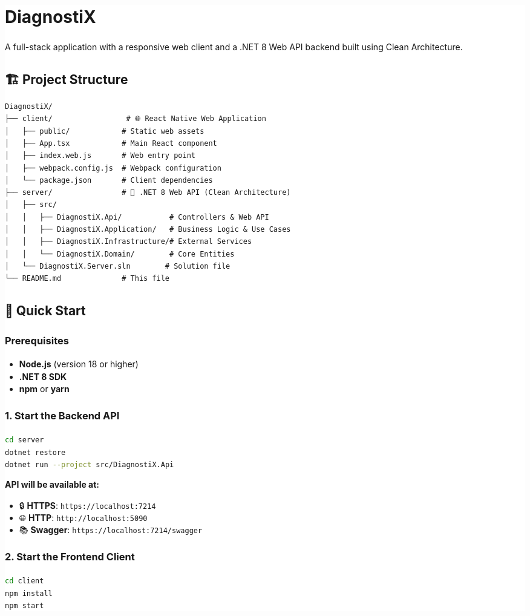 # DiagnostiX

A full-stack application with a responsive web client and a .NET 8 Web API backend built using Clean Architecture.

## 🏗️ Project Structure

```
DiagnostiX/
├── client/                 # 🌐 React Native Web Application
│   ├── public/            # Static web assets
│   ├── App.tsx            # Main React component
│   ├── index.web.js       # Web entry point
│   ├── webpack.config.js  # Webpack configuration
│   └── package.json       # Client dependencies
├── server/                # 🔧 .NET 8 Web API (Clean Architecture)
│   ├── src/
│   │   ├── DiagnostiX.Api/           # Controllers & Web API
│   │   ├── DiagnostiX.Application/   # Business Logic & Use Cases
│   │   ├── DiagnostiX.Infrastructure/# External Services
│   │   └── DiagnostiX.Domain/        # Core Entities
│   └── DiagnostiX.Server.sln        # Solution file
└── README.md              # This file
```

## 🚀 Quick Start

### Prerequisites

- **Node.js** (version 18 or higher)
- **.NET 8 SDK**
- **npm** or **yarn**

### 1. Start the Backend API

```bash
cd server
dotnet restore
dotnet run --project src/DiagnostiX.Api
```

**API will be available at:**
- 🔒 **HTTPS**: `https://localhost:7214`
- 🌐 **HTTP**: `http://localhost:5090`
- 📚 **Swagger**: `https://localhost:7214/swagger`

### 2. Start the Frontend Client

```bash
cd client
npm install
npm start
```
